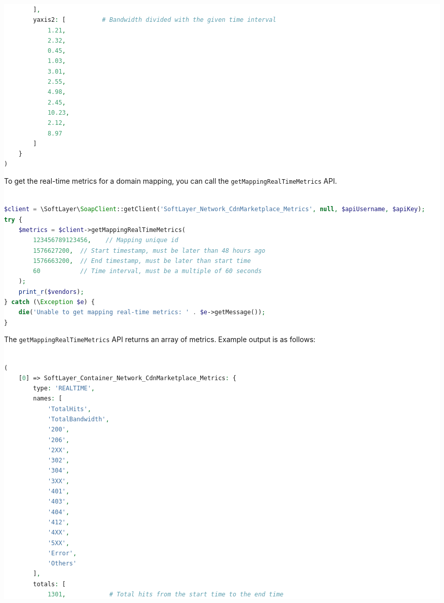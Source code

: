 ```php
        ],
        yaxis2: [          # Bandwidth divided with the given time interval
            1.21,
            2.32,
            0.45,
            1.03,
            3.01,
            2.55,
            4.98,
            2.45,
            10.23,
            2.12,
            8.97
        ]
    }
)
```

To get the real-time metrics for a domain mapping, you can call the `getMappingRealTimeMetrics` API.

```php

$client = \SoftLayer\SoapClient::getClient('SoftLayer_Network_CdnMarketplace_Metrics', null, $apiUsername, $apiKey);
try {
    $metrics = $client->getMappingRealTimeMetrics(
        123456789123456,    // Mapping unique id
        1576627200,  // Start timestamp, must be later than 48 hours ago
        1576663200,  // End timestamp, must be later than start time
        60           // Time interval, must be a multiple of 60 seconds
    );
    print_r($vendors);
} catch (\Exception $e) {
    die('Unable to get mapping real-time metrics: ' . $e->getMessage());
}
```

The `getMappingRealTimeMetrics` API returns an array of metrics. Example output is as follows:

```php

(
    [0] => SoftLayer_Container_Network_CdnMarketplace_Metrics: {
        type: 'REALTIME',
        names: [
            'TotalHits',
            'TotalBandwidth',
            '200',
            '206',
            '2XX',
            '302',
            '304',
            '3XX',
            '401',
            '403',
            '404',
            '412',
            '4XX',
            '5XX',
            'Error',
            'Others'
        ],
        totals: [
            1301,            # Total hits from the start time to the end time
```